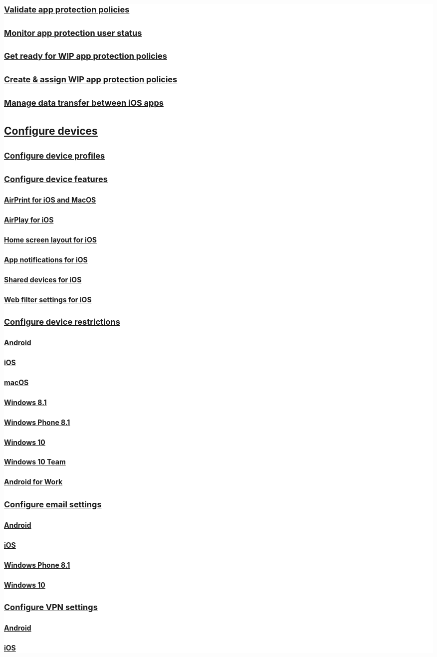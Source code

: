 ### [Validate app protection policies](app-protection-policies-validate.md)
### [Monitor app protection user status](app-protection-policies-monitor.md)
### [Get ready for WIP app protection policies](app-protection-policies-configure-windows-10.md)
### [Create & assign WIP app protection policies](windows-information-protection-policy-create.md)
### [Manage data transfer between iOS apps](data-transfer-between-apps-manage-ios.md)

## [Configure devices](device-profiles.md)
### [Configure device profiles](device-profile-create.md)
### [Configure device features](device-features-configure.md)
#### [AirPrint for iOS and MacOS](air-print-settings-ios-macos.md)
#### [AirPlay for iOS](airplay-settings-ios.md)
#### [Home screen layout for iOS](home-screen-settings-ios.md)
#### [App notifications for iOS](app-notification-settings-ios.md)
#### [Shared devices for iOS](shared-device-settings-ios.md)
#### [Web filter settings for iOS](web-content-filter-settings-ios.md)
### [Configure device restrictions](device-restrictions-configure.md)
#### [Android](device-restrictions-android.md)
#### [iOS](device-restrictions-ios.md)
#### [macOS](device-restrictions-macos.md)
#### [Windows 8.1](device-restrictions-windows-8-1.md)
#### [Windows Phone 8.1](device-restrictions-windows-phone-8-1.md)
#### [Windows 10](device-restrictions-windows-10.md)
#### [Windows 10 Team](device-restrictions-windows-10-teams.md)
#### [Android for Work](device-restrictions-android-for-work.md)
### [Configure email settings](email-settings-configure.md)
#### [Android](email-settings-android.md)
#### [iOS](email-settings-ios.md)
#### [Windows Phone 8.1](email-settings-windows-phone-8-1.md)
#### [Windows 10](email-settings-windows-10.md)
### [Configure VPN settings](vpn-settings-configure.md)
#### [Android](vpn-settings-android.md)
#### [iOS](vpn-settings-ios.md)